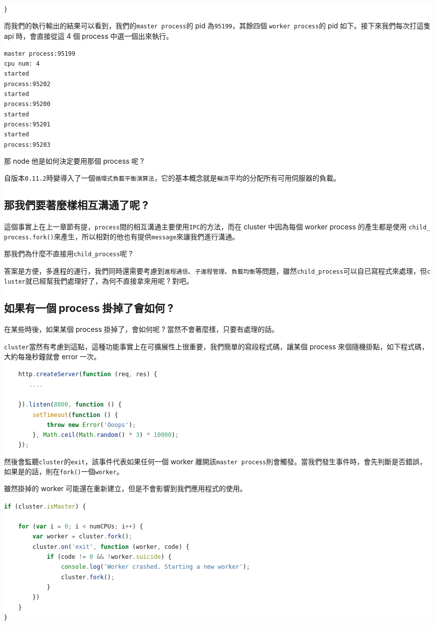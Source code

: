 ```js
}
```
而我們的執行輸出的結果可以看到，我們的`master process`的 pid 為`95199`，其餘四個 `worker process`的 pid 如下。接下來我們每次打這隻 api 時，會直接從這 4 個 process 中選一個出來執行。

```
master process:95199
cpu num: 4
started
process:95202
started
process:95200
started
process:95201
started
process:95203
```

那 node 他是如何決定要用那個 process 呢 ?

自版本`0.11.2`時變導入了一個`循環式負載平衡演算法`，它的基本概念就是`輪流`平均的分配所有可用伺服器的負載。


## 那我們要著麼樣相互溝通了呢 ?
這個事實上在上一章節有提，`process`間的相互溝通主要使用`IPC`的方法，而在 cluster 中因為每個 worker process 的產生都是使用 `child_process.fork()`來產生，所以相對的他也有提供`message`來讓我們進行溝通。

那我們為什麼不直接用`child_process`呢 ? 

答案是方便，多進程的運行，我們同時還需要考慮到`進程通信`、`子進程管理`、`負載均衡`等問題，雖然`child_process`可以自已寫程式來處理，但`cluster`就已經幫我們處理好了，為何不直接拿來用呢 ? 對吧。

## 如果有一個 process 掛掉了會如何 ?
在某些時後，如果某個 process 掛掉了，會如何呢 ? 當然不會著麼樣，只要有處理的話。

`cluster`當然有考慮到這點，這種功能事實上在可擴展性上很重要，我們簡單的寫段程式碼，讓某個 process 來個隨機掛點，如下程式碼，大約每幾秒鐘就會 error 一次。

```js
    http.createServer(function (req, res) {
       ....

    }).listen(8000, function () {
        setTimeout(function () {
            throw new Error('Ooops');
        }, Math.ceil(Math.random() * 3) * 10000);
    });
```

然後會監聽`cluster`的`exit`，該事件代表如果任何一個 worker 離開該`master process`則會觸發。當我們發生事件時，會先判斷是否錯誤，如果是的話，則在`fork()`一個`worker`。

雖然掛掉的 worker 可能還在重新建立，但是不會影響到我們應用程式的使用。

```js
if (cluster.isMaster) {

    for (var i = 0; i < numCPUs; i++) {
        var worker = cluster.fork();
        cluster.on('exit', function (worker, code) {
            if (code != 0 && !worker.suicide) {
                console.log('Worker crashed. Starting a new worker');
                cluster.fork();
            }
        })
    }
} 
```
